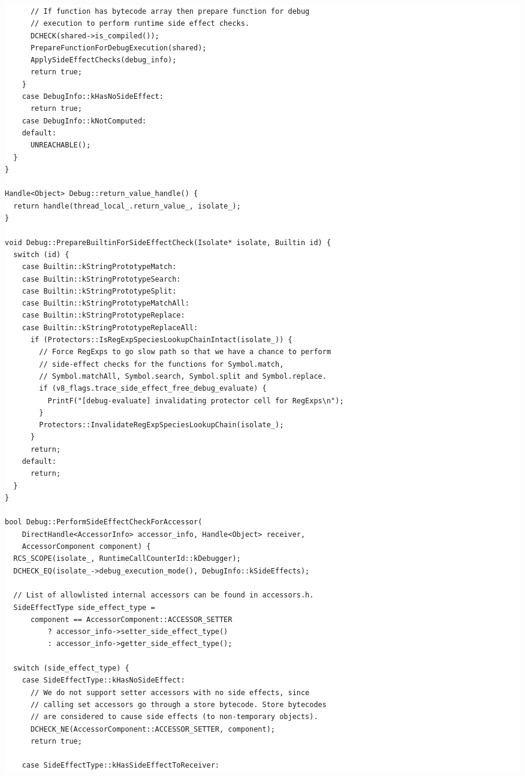```
      // If function has bytecode array then prepare function for debug
      // execution to perform runtime side effect checks.
      DCHECK(shared->is_compiled());
      PrepareFunctionForDebugExecution(shared);
      ApplySideEffectChecks(debug_info);
      return true;
    }
    case DebugInfo::kHasNoSideEffect:
      return true;
    case DebugInfo::kNotComputed:
    default:
      UNREACHABLE();
  }
}

Handle<Object> Debug::return_value_handle() {
  return handle(thread_local_.return_value_, isolate_);
}

void Debug::PrepareBuiltinForSideEffectCheck(Isolate* isolate, Builtin id) {
  switch (id) {
    case Builtin::kStringPrototypeMatch:
    case Builtin::kStringPrototypeSearch:
    case Builtin::kStringPrototypeSplit:
    case Builtin::kStringPrototypeMatchAll:
    case Builtin::kStringPrototypeReplace:
    case Builtin::kStringPrototypeReplaceAll:
      if (Protectors::IsRegExpSpeciesLookupChainIntact(isolate_)) {
        // Force RegExps to go slow path so that we have a chance to perform
        // side-effect checks for the functions for Symbol.match,
        // Symbol.matchAll, Symbol.search, Symbol.split and Symbol.replace.
        if (v8_flags.trace_side_effect_free_debug_evaluate) {
          PrintF("[debug-evaluate] invalidating protector cell for RegExps\n");
        }
        Protectors::InvalidateRegExpSpeciesLookupChain(isolate_);
      }
      return;
    default:
      return;
  }
}

bool Debug::PerformSideEffectCheckForAccessor(
    DirectHandle<AccessorInfo> accessor_info, Handle<Object> receiver,
    AccessorComponent component) {
  RCS_SCOPE(isolate_, RuntimeCallCounterId::kDebugger);
  DCHECK_EQ(isolate_->debug_execution_mode(), DebugInfo::kSideEffects);

  // List of allowlisted internal accessors can be found in accessors.h.
  SideEffectType side_effect_type =
      component == AccessorComponent::ACCESSOR_SETTER
          ? accessor_info->setter_side_effect_type()
          : accessor_info->getter_side_effect_type();

  switch (side_effect_type) {
    case SideEffectType::kHasNoSideEffect:
      // We do not support setter accessors with no side effects, since
      // calling set accessors go through a store bytecode. Store bytecodes
      // are considered to cause side effects (to non-temporary objects).
      DCHECK_NE(AccessorComponent::ACCESSOR_SETTER, component);
      return true;

    case SideEffectType::kHasSideEffectToReceiver:
```